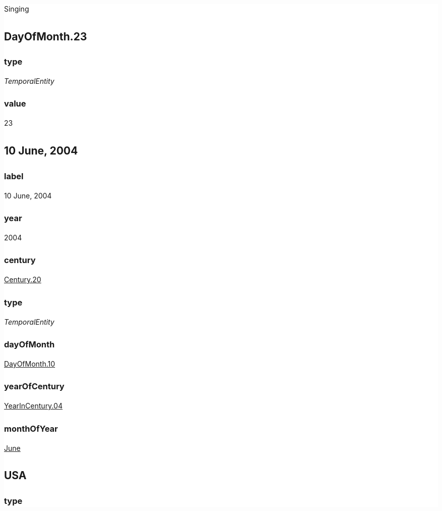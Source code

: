 
Singing

## DayOfMonth.23

### type


*TemporalEntity*

### value


23

## 10 June, 2004

### label


10 June, 2004

### year


2004

### century


[Century.20](#Century.20)

### type


*TemporalEntity*

### dayOfMonth


[DayOfMonth.10](#DayOfMonth.10)

### yearOfCentury


[YearInCentury.04](#YearInCentury.04)

### monthOfYear


[June](#June)

## USA

### type
